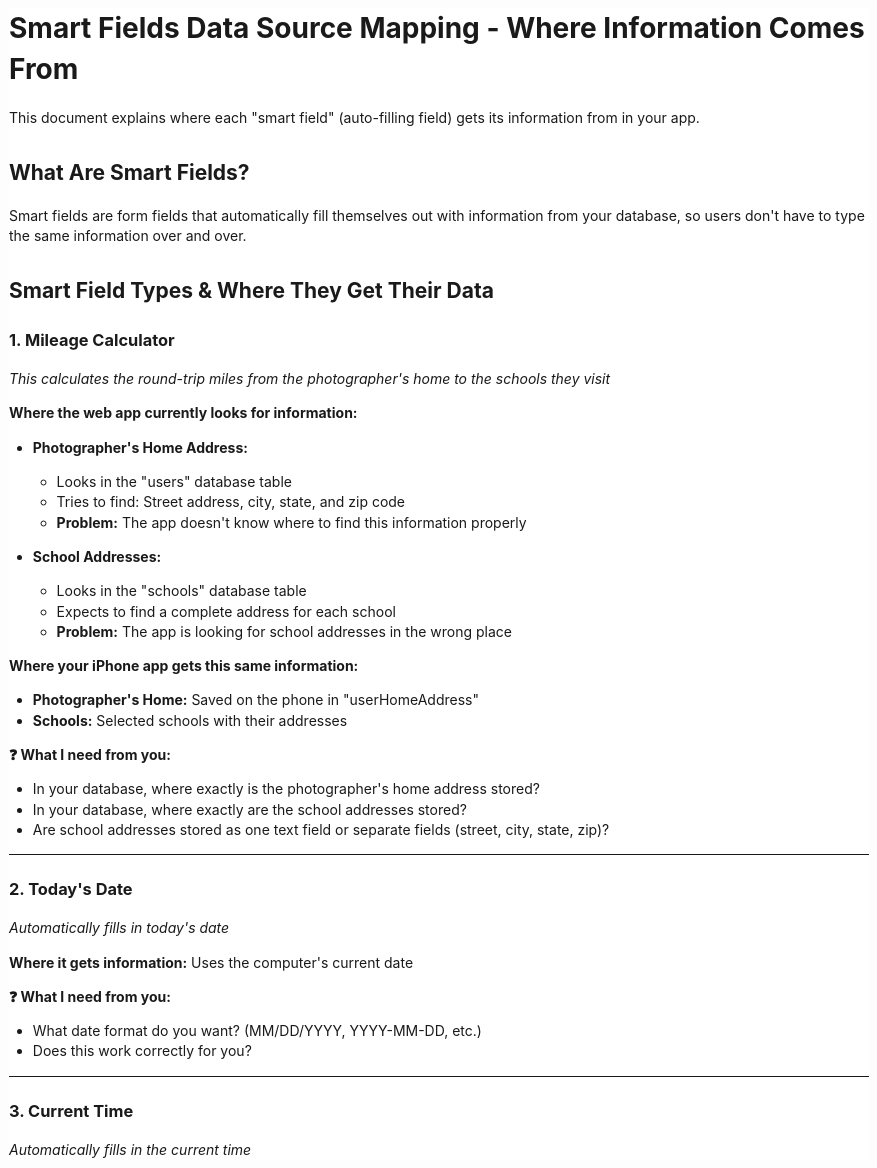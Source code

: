 # Smart Fields Data Source Mapping - Where Information Comes From

This document explains where each "smart field" (auto-filling field) gets its information from in your app.

## What Are Smart Fields?

Smart fields are form fields that automatically fill themselves out with information from your database, so users don't have to type the same information over and over.

## Smart Field Types & Where They Get Their Data

### 1. **Mileage Calculator**
*This calculates the round-trip miles from the photographer's home to the schools they visit*

**Where the web app currently looks for information:**
- **Photographer's Home Address:** 
  - Looks in the "users" database table
  - Tries to find: Street address, city, state, and zip code
  - **Problem:** The app doesn't know where to find this information properly
  
- **School Addresses:**
  - Looks in the "schools" database table  
  - Expects to find a complete address for each school
  - **Problem:** The app is looking for school addresses in the wrong place

**Where your iPhone app gets this same information:**
- **Photographer's Home:** Saved on the phone in "userHomeAddress"
- **Schools:** Selected schools with their addresses

**❓ What I need from you:** 
- In your database, where exactly is the photographer's home address stored?
- In your database, where exactly are the school addresses stored?
- Are school addresses stored as one text field or separate fields (street, city, state, zip)?

---

### 2. **Today's Date**
*Automatically fills in today's date*

**Where it gets information:** Uses the computer's current date

**❓ What I need from you:** 
- What date format do you want? (MM/DD/YYYY, YYYY-MM-DD, etc.)
- Does this work correctly for you?

---

### 3. **Current Time**
*Automatically fills in the current time*
